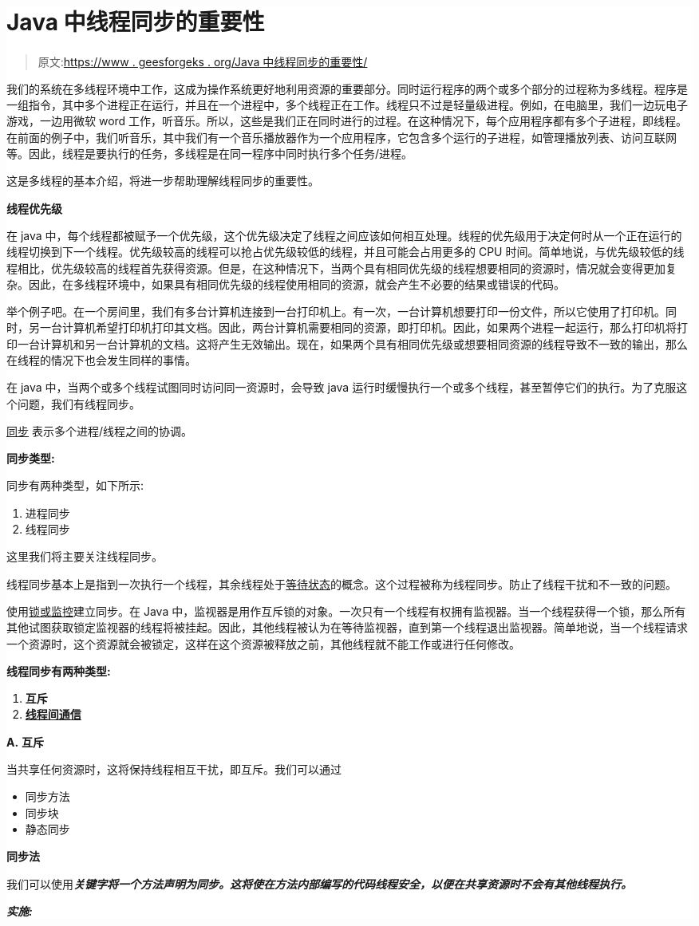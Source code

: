 # Java 中线程同步的重要性

> 原文:[https://www . geesforgeks . org/Java 中线程同步的重要性/](https://www.geeksforgeeks.org/importance-of-thread-synchronization-in-java/)

我们的系统在多线程环境中工作，这成为操作系统更好地利用资源的重要部分。同时运行程序的两个或多个部分的过程称为多线程。程序是一组指令，其中多个进程正在运行，并且在一个进程中，多个线程正在工作。线程只不过是轻量级进程。例如，在电脑里，我们一边玩电子游戏，一边用微软 word 工作，听音乐。所以，这些是我们正在同时进行的过程。在这种情况下，每个应用程序都有多个子进程，即线程。在前面的例子中，我们听音乐，其中我们有一个音乐播放器作为一个应用程序，它包含多个运行的子进程，如管理播放列表、访问互联网等。因此，线程是要执行的任务，多线程是在同一程序中同时执行多个任务/进程。

这是多线程的基本介绍，将进一步帮助理解线程同步的重要性。

**线程优先级**

在 java 中，每个线程都被赋予一个优先级，这个优先级决定了线程之间应该如何相互处理。线程的优先级用于决定何时从一个正在运行的线程切换到下一个线程。优先级较高的线程可以抢占优先级较低的线程，并且可能会占用更多的 CPU 时间。简单地说，与优先级较低的线程相比，优先级较高的线程首先获得资源。但是，在这种情况下，当两个具有相同优先级的线程想要相同的资源时，情况就会变得更加复杂。因此，在多线程环境中，如果具有相同优先级的线程使用相同的资源，就会产生不必要的结果或错误的代码。

举个例子吧。在一个房间里，我们有多台计算机连接到一台打印机上。有一次，一台计算机想要打印一份文件，所以它使用了打印机。同时，另一台计算机希望打印机打印其文档。因此，两台计算机需要相同的资源，即打印机。因此，如果两个进程一起运行，那么打印机将打印一台计算机和另一台计算机的文档。这将产生无效输出。现在，如果两个具有相同优先级或想要相同资源的线程导致不一致的输出，那么在线程的情况下也会发生同样的事情。

在 java 中，当两个或多个线程试图同时访问同一资源时，会导致 java 运行时缓慢执行一个或多个线程，甚至暂停它们的执行。为了克服这个问题，我们有线程同步。

[同步](https://www.geeksforgeeks.org/synchronized-in-java/) 表示多个进程/线程之间的协调。

**同步类型:**

同步有两种类型，如下所示:

1.  进程同步
2.  线程同步

这里我们将主要关注线程同步。

线程同步基本上是指到一次执行一个线程，其余线程处于[等待状态](https://www.geeksforgeeks.org/lifecycle-and-states-of-a-thread-in-java/)的概念。这个过程被称为线程同步。防止了线程干扰和不一致的问题。

使用[锁或监控](https://www.geeksforgeeks.org/difference-between-lock-and-monitor-in-java-concurrency/)建立同步。在 Java 中，监视器是用作互斥锁的对象。一次只有一个线程有权拥有监视器。当一个线程获得一个锁，那么所有其他试图获取锁定监视器的线程将被挂起。因此，其他线程被认为在等待监视器，直到第一个线程退出监视器。简单地说，当一个线程请求一个资源时，这个资源就会被锁定，这样在这个资源被释放之前，其他线程就不能工作或进行任何修改。

**线程同步有两种类型:**

1.  **互斥**
2.  [**线程间通信**](https://www.geeksforgeeks.org/inter-thread-communication-java/)

**A.** **互斥**

当共享任何资源时，这将保持线程相互干扰，即互斥。我们可以通过

*   同步方法
*   同步块
*   静态同步

**同步法**

我们可以使用[](https://www.geeksforgeeks.org/synchronized-in-java/)***关键字将一个方法声明为同步。这将使在方法内部编写的代码线程安全，以便在共享资源时不会有其他线程执行。***

*****实施:*****
